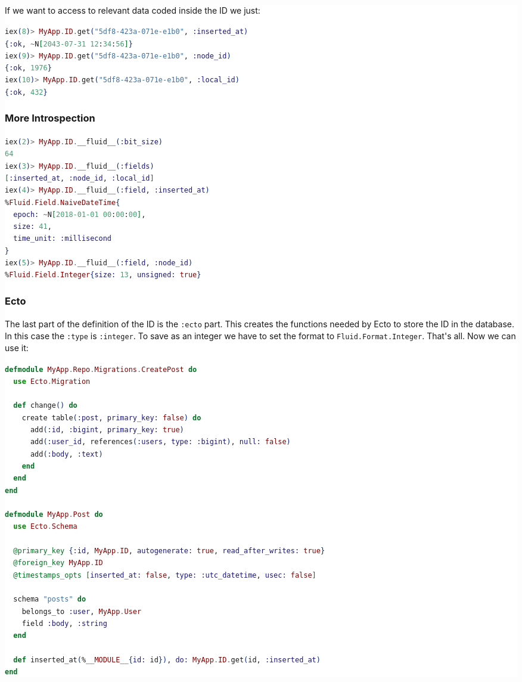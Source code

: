 If we want to access to relevant data coded inside the ID we just:

```elixir
iex(8)> MyApp.ID.get("5df8-423a-071e-e1b0", :inserted_at)
{:ok, ~N[2043-07-31 12:34:56]}
iex(9)> MyApp.ID.get("5df8-423a-071e-e1b0", :node_id)
{:ok, 1976}
iex(10)> MyApp.ID.get("5df8-423a-071e-e1b0", :local_id)
{:ok, 432}
```

### More Introspection

```elixir
iex(2)> MyApp.ID.__fluid__(:bit_size)
64
iex(3)> MyApp.ID.__fluid__(:fields)
[:inserted_at, :node_id, :local_id]
iex(4)> MyApp.ID.__fluid__(:field, :inserted_at)
%Fluid.Field.NaiveDateTime{
  epoch: ~N[2018-01-01 00:00:00],
  size: 41,
  time_unit: :millisecond
}
iex(5)> MyApp.ID.__fluid__(:field, :node_id)
%Fluid.Field.Integer{size: 13, unsigned: true}
```

### Ecto

The last part of the definition of the ID is the `:ecto` part.
This creates the functions needed by Ecto to store the ID in the database.
In this case the `:type` is `:integer`.
To save as an integer we have to set the format to `Fluid.Format.Integer`.
That's all. Now we can use it:

```elixir
defmodule MyApp.Repo.Migrations.CreatePost do
  use Ecto.Migration

  def change() do
    create table(:post, primary_key: false) do
      add(:id, :bigint, primary_key: true)
      add(:user_id, references(:users, type: :bigint), null: false)
      add(:body, :text)
    end
  end
end

defmodule MyApp.Post do
  use Ecto.Schema

  @primary_key {:id, MyApp.ID, autogenerate: true, read_after_writes: true}
  @foreign_key MyApp.ID
  @timestamps_opts [inserted_at: false, type: :utc_datetime, usec: false]

  schema "posts" do
    belongs_to :user, MyApp.User
    field :body, :string
  end

  def inserted_at(%__MODULE__{id: id}), do: MyApp.ID.get(id, :inserted_at)
end
```
